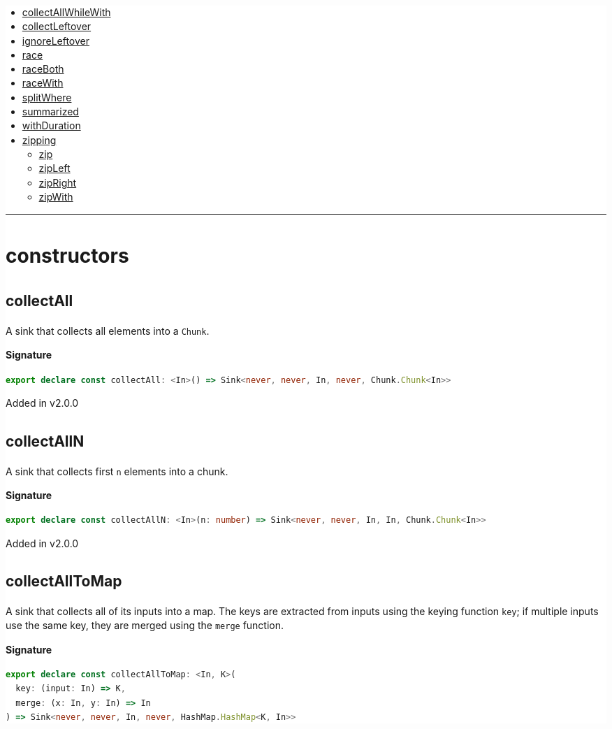   - [collectAllWhileWith](#collectallwhilewith)
  - [collectLeftover](#collectleftover)
  - [ignoreLeftover](#ignoreleftover)
  - [race](#race)
  - [raceBoth](#raceboth)
  - [raceWith](#racewith)
  - [splitWhere](#splitwhere)
  - [summarized](#summarized)
  - [withDuration](#withduration)
- [zipping](#zipping)
  - [zip](#zip)
  - [zipLeft](#zipleft)
  - [zipRight](#zipright)
  - [zipWith](#zipwith)

---

# constructors

## collectAll

A sink that collects all elements into a `Chunk`.

**Signature**

```ts
export declare const collectAll: <In>() => Sink<never, never, In, never, Chunk.Chunk<In>>
```

Added in v2.0.0

## collectAllN

A sink that collects first `n` elements into a chunk.

**Signature**

```ts
export declare const collectAllN: <In>(n: number) => Sink<never, never, In, In, Chunk.Chunk<In>>
```

Added in v2.0.0

## collectAllToMap

A sink that collects all of its inputs into a map. The keys are extracted
from inputs using the keying function `key`; if multiple inputs use the
same key, they are merged using the `merge` function.

**Signature**

```ts
export declare const collectAllToMap: <In, K>(
  key: (input: In) => K,
  merge: (x: In, y: In) => In
) => Sink<never, never, In, never, HashMap.HashMap<K, In>>
```
